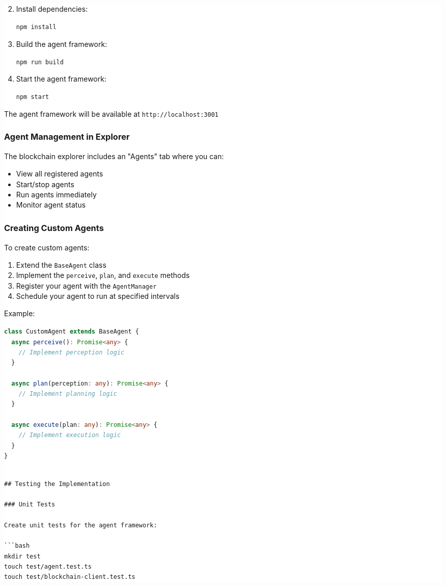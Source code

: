 2. Install dependencies:
   ```bash
   npm install
   ```

3. Build the agent framework:
   ```bash
   npm run build
   ```

4. Start the agent framework:
   ```bash
   npm start
   ```

The agent framework will be available at `http://localhost:3001`

### Agent Management in Explorer

The blockchain explorer includes an "Agents" tab where you can:
- View all registered agents
- Start/stop agents
- Run agents immediately
- Monitor agent status

### Creating Custom Agents

To create custom agents:

1. Extend the `BaseAgent` class
2. Implement the `perceive`, `plan`, and `execute` methods
3. Register your agent with the `AgentManager`
4. Schedule your agent to run at specified intervals

Example:
```typescript
class CustomAgent extends BaseAgent {
  async perceive(): Promise<any> {
    // Implement perception logic
  }
  
  async plan(perception: any): Promise<any> {
    // Implement planning logic
  }
  
  async execute(plan: any): Promise<any> {
    // Implement execution logic
  }
}
```
```

## Testing the Implementation

### Unit Tests

Create unit tests for the agent framework:

```bash
mkdir test
touch test/agent.test.ts
touch test/blockchain-client.test.ts
```
